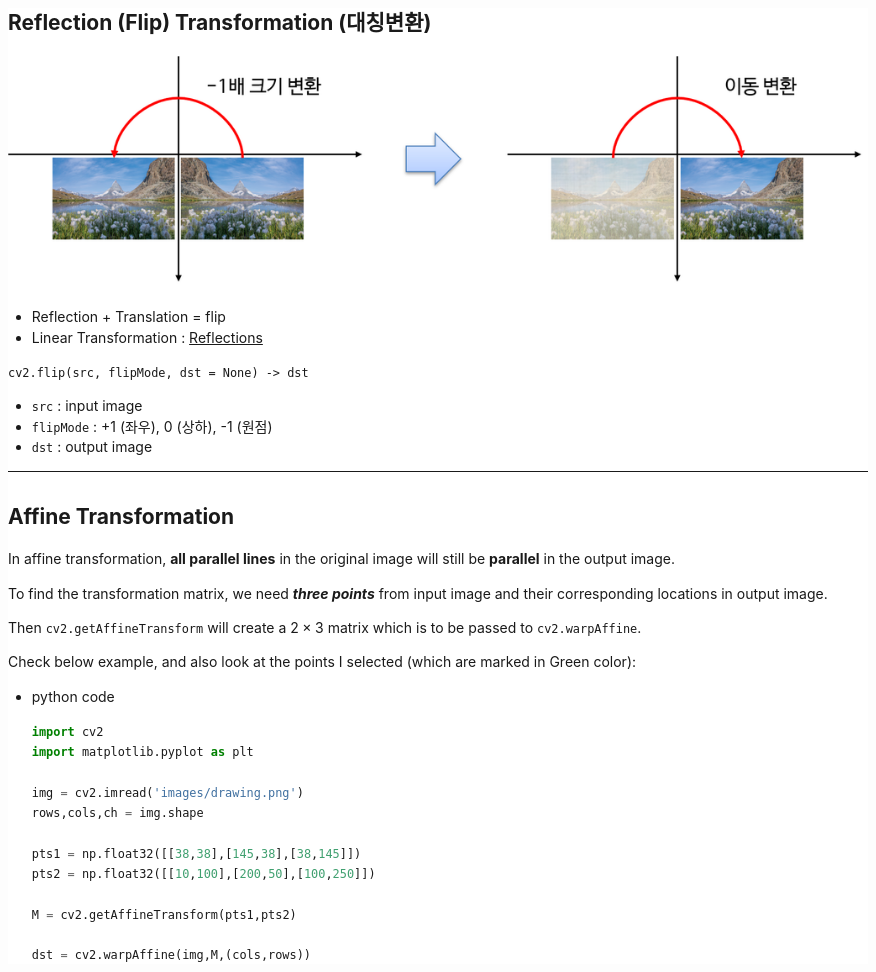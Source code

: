 
## Reflection (Flip) Transformation (대칭변환)

![Untitled](../../img/ch02/flip.png)

- Reflection + Translation = flip
- Linear Transformation : [Reflections](https://www.notion.so/6dd79c1d2b27428a804825845377529d)

`cv2.flip(src, flipMode, dst = None) -> dst`

- `src` : input image
- `flipMode` : +1 (좌우), 0 (상하), -1 (원점)
- `dst` : output image

---

## Affine Transformation

In affine transformation, **all parallel lines** in the original image will still be **parallel** in the output image.

To find the transformation matrix, we need ***three points*** from input image and their corresponding locations in output image.

Then `cv2.getAffineTransform` will create a $2\times3$ matrix which is to be passed to `cv2.warpAffine`.

Check below example, and also look at the points I selected (which are marked in Green color):

- python code
    
    ```python
    import cv2
    import matplotlib.pyplot as plt
    
    img = cv2.imread('images/drawing.png')
    rows,cols,ch = img.shape
    
    pts1 = np.float32([[38,38],[145,38],[38,145]])   
    pts2 = np.float32([[10,100],[200,50],[100,250]])
    
    M = cv2.getAffineTransform(pts1,pts2)
    
    dst = cv2.warpAffine(img,M,(cols,rows))
    